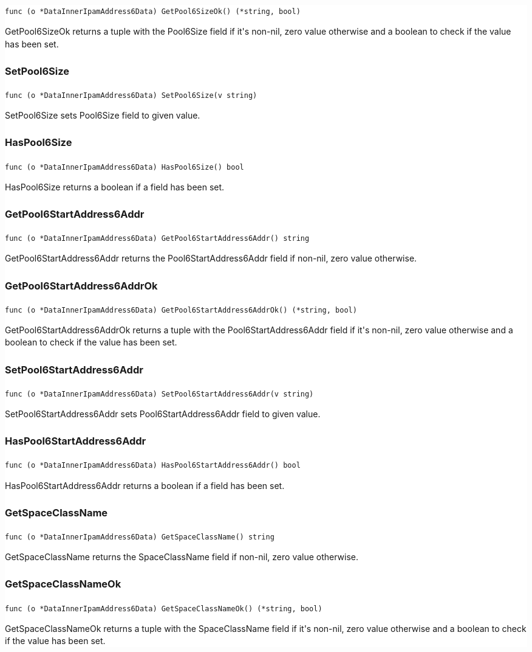 `func (o *DataInnerIpamAddress6Data) GetPool6SizeOk() (*string, bool)`

GetPool6SizeOk returns a tuple with the Pool6Size field if it's non-nil, zero value otherwise
and a boolean to check if the value has been set.

### SetPool6Size

`func (o *DataInnerIpamAddress6Data) SetPool6Size(v string)`

SetPool6Size sets Pool6Size field to given value.

### HasPool6Size

`func (o *DataInnerIpamAddress6Data) HasPool6Size() bool`

HasPool6Size returns a boolean if a field has been set.

### GetPool6StartAddress6Addr

`func (o *DataInnerIpamAddress6Data) GetPool6StartAddress6Addr() string`

GetPool6StartAddress6Addr returns the Pool6StartAddress6Addr field if non-nil, zero value otherwise.

### GetPool6StartAddress6AddrOk

`func (o *DataInnerIpamAddress6Data) GetPool6StartAddress6AddrOk() (*string, bool)`

GetPool6StartAddress6AddrOk returns a tuple with the Pool6StartAddress6Addr field if it's non-nil, zero value otherwise
and a boolean to check if the value has been set.

### SetPool6StartAddress6Addr

`func (o *DataInnerIpamAddress6Data) SetPool6StartAddress6Addr(v string)`

SetPool6StartAddress6Addr sets Pool6StartAddress6Addr field to given value.

### HasPool6StartAddress6Addr

`func (o *DataInnerIpamAddress6Data) HasPool6StartAddress6Addr() bool`

HasPool6StartAddress6Addr returns a boolean if a field has been set.

### GetSpaceClassName

`func (o *DataInnerIpamAddress6Data) GetSpaceClassName() string`

GetSpaceClassName returns the SpaceClassName field if non-nil, zero value otherwise.

### GetSpaceClassNameOk

`func (o *DataInnerIpamAddress6Data) GetSpaceClassNameOk() (*string, bool)`

GetSpaceClassNameOk returns a tuple with the SpaceClassName field if it's non-nil, zero value otherwise
and a boolean to check if the value has been set.
